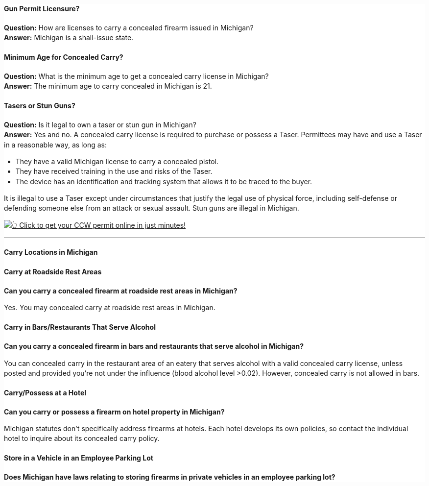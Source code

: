 #### Gun Permit Licensure?

 **Question:** How are licenses to carry a concealed firearm issued in Michigan?  
**Answer:** Michigan is a shall-issue state.

#### Minimum Age for Concealed Carry?

 **Question:** What is the minimum age to get a concealed carry license in Michigan?  
**Answer:** The minimum age to carry concealed in Michigan is 21.

#### Tasers or Stun Guns?

 **Question:** Is it legal to own a taser or stun gun in Michigan?  
**Answer:** Yes and no. A concealed carry license is required to purchase or possess a Taser. Permittees may have and use a Taser in a reasonable way, as long as:

  * They have a valid Michigan license to carry a concealed pistol.
  * They have received training in the use and risks of the Taser.
  * The device has an identification and tracking system that allows it to be traced to the buyer.



It is illegal to use a Taser except under circumstances that justify the legal use of physical force, including self-defense or defending someone else from an attack or sexual assault. Stun guns are illegal in Michigan.

[![](https://cdn-images-1.medium.com/max/1200/1*UmVcdbz7GlGdNVJMx2tkag.png)](https://serp.md/ccw)[👆 Click to get your CCW permit online in just minutes!](https://serp.md/ccw)

* * *

#### Carry Locations in Michigan

#### Carry at Roadside Rest Areas

 **Can you carry a concealed firearm at roadside rest areas in Michigan?**

Yes. You may concealed carry at roadside rest areas in Michigan.

#### Carry in Bars/Restaurants That Serve Alcohol

 **Can you carry a concealed firearm in bars and restaurants that serve alcohol in Michigan?**

You can concealed carry in the restaurant area of an eatery that serves alcohol with a valid concealed carry license, unless posted and provided you’re not under the influence (blood alcohol level >0.02). However, concealed carry is not allowed in bars.

#### Carry/Possess at a Hotel

 **Can you carry or possess a firearm on hotel property in Michigan?**

Michigan statutes don’t specifically address firearms at hotels. Each hotel develops its own policies, so contact the individual hotel to inquire about its concealed carry policy.

#### Store in a Vehicle in an Employee Parking Lot

 **Does Michigan have laws relating to storing firearms in private vehicles in an employee parking lot?**
